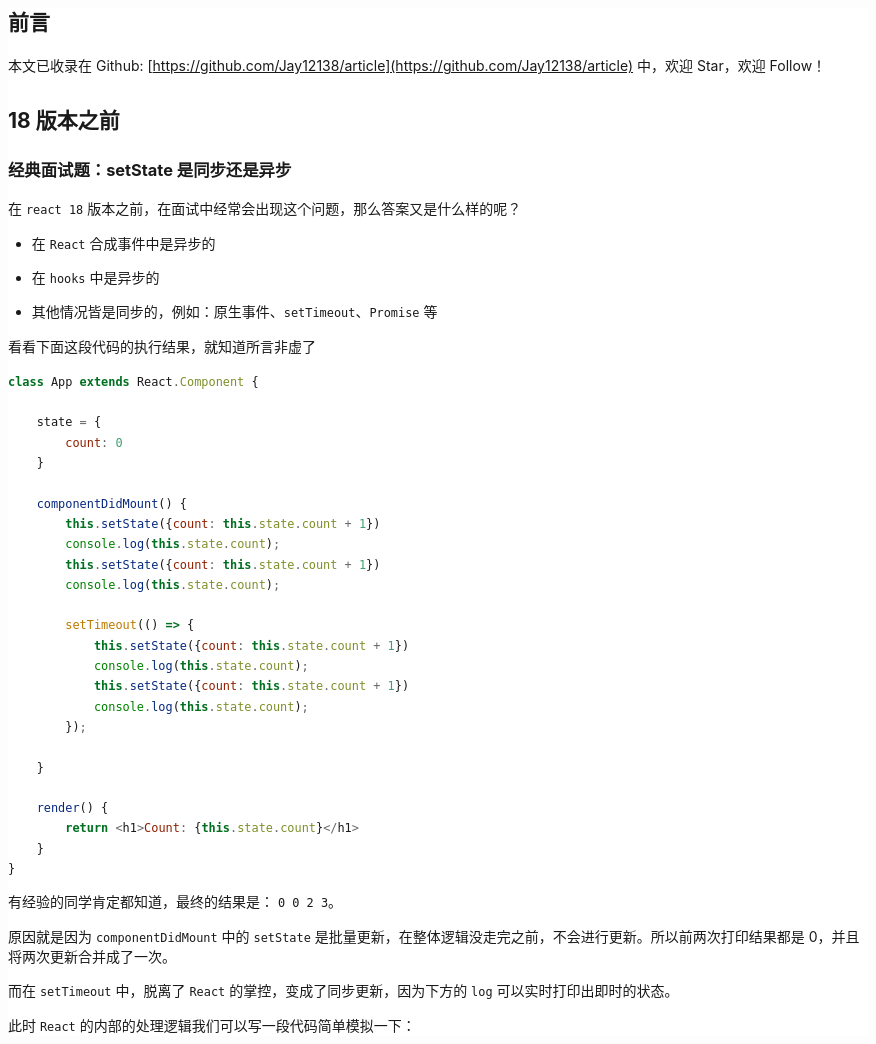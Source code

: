 ## 前言

本文已收录在 Github: [https://github.com/Jay12138/article](https://github.com/Jay12138/article) 中，欢迎 Star，欢迎 Follow！


## 18 版本之前

### 经典面试题：setState 是同步还是异步

在 `react 18` 版本之前，在面试中经常会出现这个问题，那么答案又是什么样的呢？

- 在 `React` 合成事件中是异步的

- 在 `hooks` 中是异步的

- 其他情况皆是同步的，例如：原生事件、`setTimeout`、`Promise` 等

看看下面这段代码的执行结果，就知道所言非虚了

``` js
class App extends React.Component {

    state = {
        count: 0
    }
    
    componentDidMount() {
        this.setState({count: this.state.count + 1})
        console.log(this.state.count);
        this.setState({count: this.state.count + 1})
        console.log(this.state.count);

        setTimeout(() => {
            this.setState({count: this.state.count + 1})
            console.log(this.state.count);
            this.setState({count: this.state.count + 1})
            console.log(this.state.count);
        });
        
    }

    render() {
        return <h1>Count: {this.state.count}</h1>
    }
}
```

有经验的同学肯定都知道，最终的结果是： `0 0 2 3`。

原因就是因为 `componentDidMount` 中的 `setState` 是批量更新，在整体逻辑没走完之前，不会进行更新。所以前两次打印结果都是 0，并且将两次更新合并成了一次。

而在 `setTimeout` 中，脱离了 `React` 的掌控，变成了同步更新，因为下方的 `log` 可以实时打印出即时的状态。

此时 `React` 的内部的处理逻辑我们可以写一段代码简单模拟一下：
